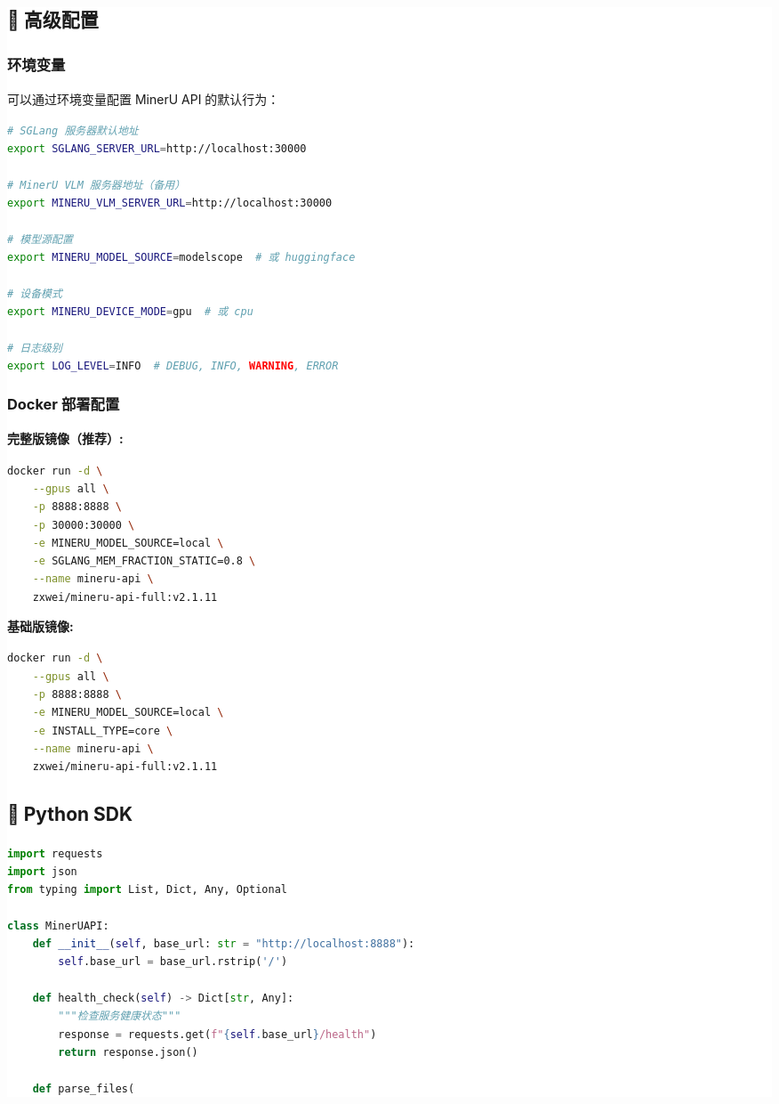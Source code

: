 ## 🔧 高级配置

### 环境变量

可以通过环境变量配置 MinerU API 的默认行为：

```bash
# SGLang 服务器默认地址
export SGLANG_SERVER_URL=http://localhost:30000

# MinerU VLM 服务器地址（备用）
export MINERU_VLM_SERVER_URL=http://localhost:30000

# 模型源配置
export MINERU_MODEL_SOURCE=modelscope  # 或 huggingface

# 设备模式
export MINERU_DEVICE_MODE=gpu  # 或 cpu

# 日志级别
export LOG_LEVEL=INFO  # DEBUG, INFO, WARNING, ERROR
```

### Docker 部署配置

**完整版镜像（推荐）:**
```bash
docker run -d \
    --gpus all \
    -p 8888:8888 \
    -p 30000:30000 \
    -e MINERU_MODEL_SOURCE=local \
    -e SGLANG_MEM_FRACTION_STATIC=0.8 \
    --name mineru-api \
    zxwei/mineru-api-full:v2.1.11
```

**基础版镜像:**
```bash
docker run -d \
    --gpus all \
    -p 8888:8888 \
    -e MINERU_MODEL_SOURCE=local \
    -e INSTALL_TYPE=core \
    --name mineru-api \
    zxwei/mineru-api-full:v2.1.11
```

## 🐍 Python SDK

```python
import requests
import json
from typing import List, Dict, Any, Optional

class MinerUAPI:
    def __init__(self, base_url: str = "http://localhost:8888"):
        self.base_url = base_url.rstrip('/')
    
    def health_check(self) -> Dict[str, Any]:
        """检查服务健康状态"""
        response = requests.get(f"{self.base_url}/health")
        return response.json()
    
    def parse_files(
```